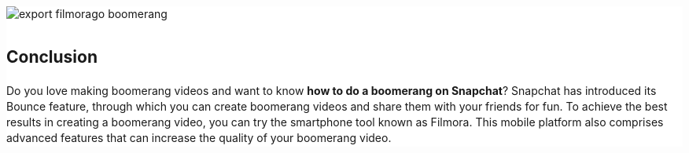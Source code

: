 ![export filmorago boomerang](https://images.wondershare.com/filmora/article-images/2022/11/how-to-do-a-boomerang-on-snapchat-12.jpg)

## Conclusion

Do you love making boomerang videos and want to know **how to do a boomerang on Snapchat**? Snapchat has introduced its Bounce feature, through which you can create boomerang videos and share them with your friends for fun. To achieve the best results in creating a boomerang video, you can try the smartphone tool known as Filmora. This mobile platform also comprises advanced features that can increase the quality of your boomerang video.

<ins class="adsbygoogle"
     style="display:block"
     data-ad-format="autorelaxed"
     data-ad-client="ca-pub-7571918770474297"
     data-ad-slot="1223367746"></ins>

<ins class="adsbygoogle"
     style="display:block"
     data-ad-client="ca-pub-7571918770474297"
     data-ad-slot="8358498916"
     data-ad-format="auto"
     data-full-width-responsive="true"></ins>





